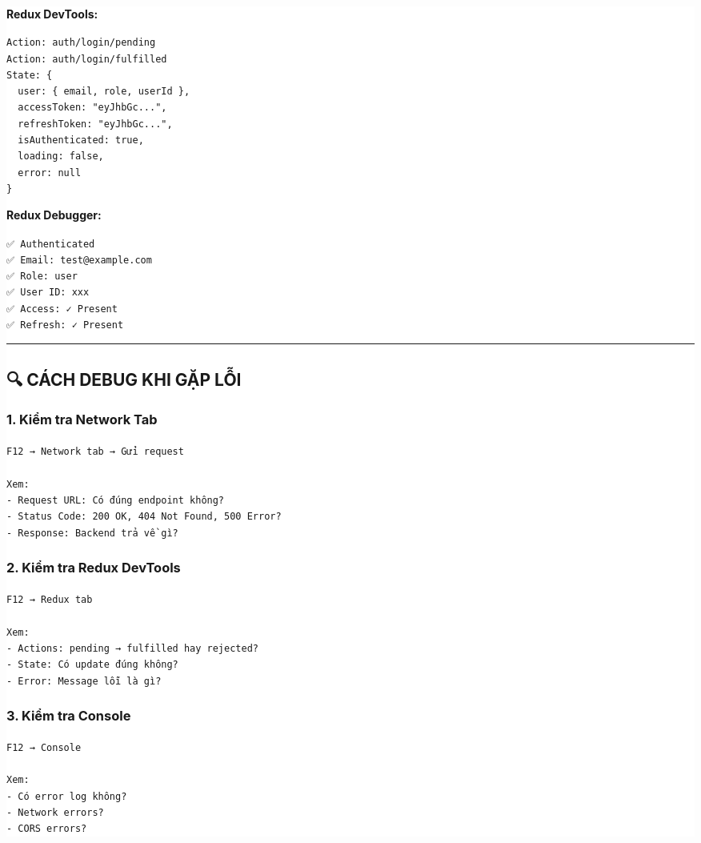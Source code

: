 **Redux DevTools:**
```
Action: auth/login/pending
Action: auth/login/fulfilled
State: {
  user: { email, role, userId },
  accessToken: "eyJhbGc...",
  refreshToken: "eyJhbGc...",
  isAuthenticated: true,
  loading: false,
  error: null
}
```

**Redux Debugger:**
```
✅ Authenticated
✅ Email: test@example.com
✅ Role: user
✅ User ID: xxx
✅ Access: ✓ Present
✅ Refresh: ✓ Present
```

---

## 🔍 CÁCH DEBUG KHI GẶP LỖI

### 1. Kiểm tra Network Tab
```
F12 → Network tab → Gửi request

Xem:
- Request URL: Có đúng endpoint không?
- Status Code: 200 OK, 404 Not Found, 500 Error?
- Response: Backend trả về gì?
```

### 2. Kiểm tra Redux DevTools
```
F12 → Redux tab

Xem:
- Actions: pending → fulfilled hay rejected?
- State: Có update đúng không?
- Error: Message lỗi là gì?
```

### 3. Kiểm tra Console
```
F12 → Console

Xem:
- Có error log không?
- Network errors?
- CORS errors?
```
